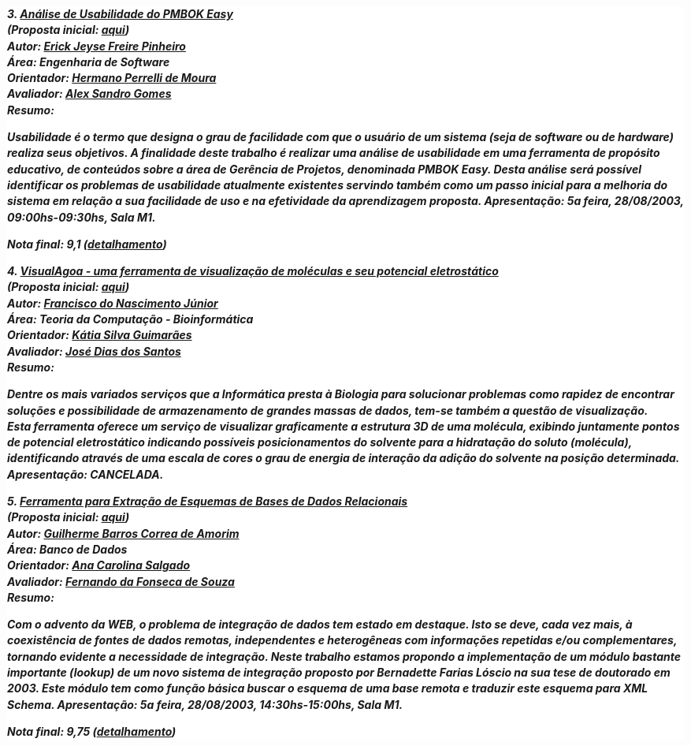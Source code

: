***3\. [Análise de Usabilidade do PMBOK Easy](http://www.cin.ufpe.br/~tg/2003-1/ejfp.pdf)***  
   ***(Proposta inicial: [aqui](http://www.cin.ufpe.br/~tg/2003-1/ejfp-proposta.doc))***  
   ***Autor: [Erick Jeyse Freire Pinheiro](http://www.cin.ufpe.br/~ejfp)***  
   ***Área: Engenharia de Software***  
   ***Orientador: [Hermano Perrelli de Moura](http://www.cin.ufpe.br/~hermano)***  
   ***Avaliador: [Alex Sandro Gomes](http://www.cin.ufpe.br/~asg)***  
   ***Resumo:***

***Usabilidade é o termo que designa o grau de facilidade com que o usuário de um sistema (seja de software ou de hardware) realiza seus objetivos. A finalidade deste trabalho é realizar uma análise de usabilidade em uma ferramenta de propósito educativo, de conteúdos sobre a área de Gerência de Projetos, denominada PMBOK Easy. Desta análise será possível identificar os problemas de usabilidade atualmente existentes servindo também como um passo inicial para a melhoria do sistema em relação a sua facilidade de uso e na efetividade da aprendizagem proposta.   Apresentação: 5a feira, 28/08/2003, 09:00hs-09:30hs, Sala M1.***

   ***Nota final: 9,1 ([detalhamento](http://www.cin.ufpe.br/~tg/2003-1/detalhamento-notas.html#ejfp))***

***4\. [VisualAgoa \- uma ferramenta de visualização de moléculas e seu potencial eletrostático](http://www.cin.ufpe.br/~tg/2003-1/fnj.doc)***  
   ***(Proposta inicial: [aqui](http://www.cin.ufpe.br/~tg/2003-1/fnj-proposta.doc))***  
   ***Autor: [Francisco do Nascimento Júnior](http://www.cin.ufpe.br/~rnj)***  
   ***Área: Teoria da Computação \- Bioinformática***  
   ***Orientador: [Kátia Silva Guimarães](http://www.cin.ufpe.br/~katia)***  
   ***Avaliador: [José Dias dos Santos](http://www.cin.ufpe.br/~jds)***  
   ***Resumo:***

***Dentre os mais variados serviços que a Informática presta à Biologia para solucionar problemas como rapidez de encontrar soluções e possibilidade de armazenamento de grandes massas de dados, tem-se também a questão de visualização.***  
***Esta ferramenta oferece um serviço de visualizar graficamente a estrutura 3D de uma molécula, exibindo juntamente pontos de potencial eletrostático indicando possíveis posicionamentos do solvente para a hidratação do soluto (molécula), identificando através de uma escala de cores o grau de energia de interação da adição do solvente na posição determinada.   Apresentação: CANCELADA.***

***5\. [Ferramenta para Extração de Esquemas de Bases de Dados Relacionais](http://www.cin.ufpe.br/~tg/2003-1/gbca.doc)***  
   ***(Proposta inicial: [aqui](http://www.cin.ufpe.br/~tg/2003-1/gbca-proposta.doc))***  
   ***Autor: [Guilherme Barros Correa de Amorim](http://www.cin.ufpe.br/~gbca)***  
   ***Área: Banco de Dados***  
   ***Orientador: [Ana Carolina Salgado](http://www.cin.ufpe.br/~acs)***  
   ***Avaliador: [Fernando da Fonseca de Souza](http://www.cin.ufpe.br/~fdfd)***  
   ***Resumo:***

***Com o advento da WEB, o problema de integração de dados tem estado em destaque. Isto se deve, cada vez mais, à coexistência de fontes de dados remotas, independentes e heterogêneas com informações repetidas e/ou complementares, tornando evidente a necessidade de integração. Neste trabalho estamos propondo a implementação de um módulo bastante importante (lookup) de um novo sistema de integração proposto por Bernadette Farias Lóscio na sua tese de doutorado em 2003\. Este módulo tem como função básica buscar o esquema de uma base remota e traduzir este esquema para XML Schema.   Apresentação: 5a feira, 28/08/2003, 14:30hs-15:00hs, Sala M1.***

   ***Nota final: 9,75 ([detalhamento](http://www.cin.ufpe.br/~tg/2003-1/detalhamento-notas.html#gbca))***
